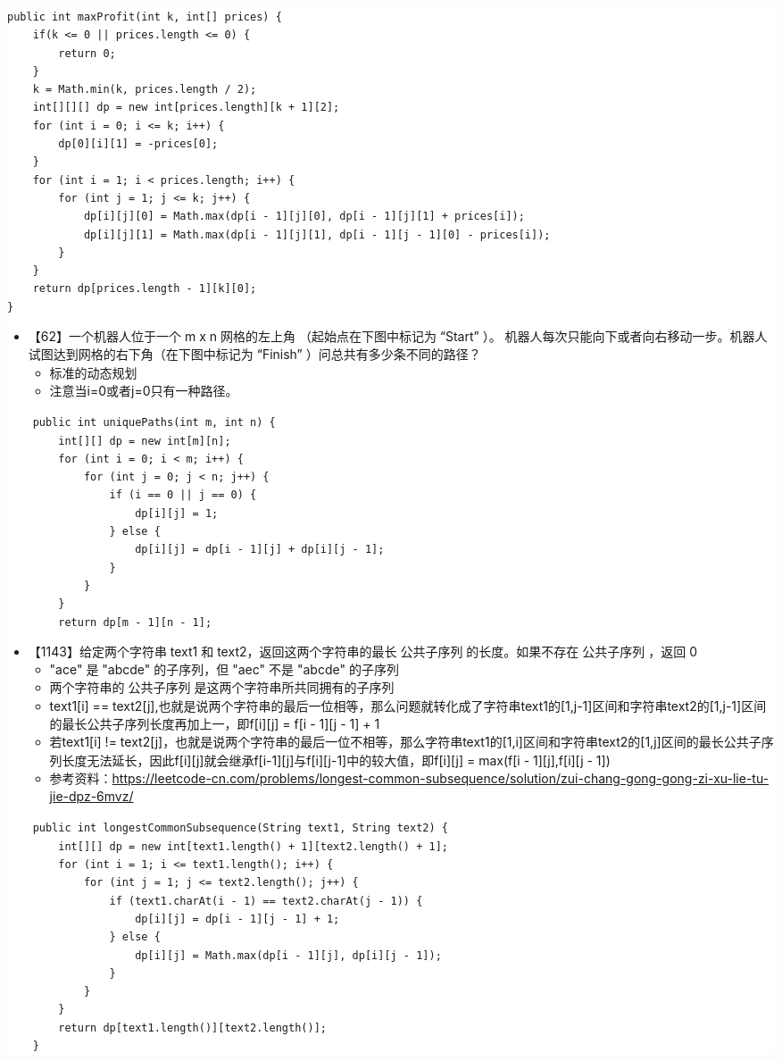```
public int maxProfit(int k, int[] prices) {
    if(k <= 0 || prices.length <= 0) {
        return 0;
    }
    k = Math.min(k, prices.length / 2);
    int[][][] dp = new int[prices.length][k + 1][2];
    for (int i = 0; i <= k; i++) {
        dp[0][i][1] = -prices[0];
    }
    for (int i = 1; i < prices.length; i++) {
        for (int j = 1; j <= k; j++) {
            dp[i][j][0] = Math.max(dp[i - 1][j][0], dp[i - 1][j][1] + prices[i]);
            dp[i][j][1] = Math.max(dp[i - 1][j][1], dp[i - 1][j - 1][0] - prices[i]);
        }
    }
    return dp[prices.length - 1][k][0];
}
```

* 【62】一个机器人位于一个 m x n 网格的左上角 （起始点在下图中标记为 “Start” ）。 机器人每次只能向下或者向右移动一步。机器人试图达到网格的右下角（在下图中标记为 “Finish” ）问总共有多少条不同的路径？ 
  * 标准的动态规划
  * 注意当i=0或者j=0只有一种路径。

```
    public int uniquePaths(int m, int n) {
        int[][] dp = new int[m][n];
        for (int i = 0; i < m; i++) {
            for (int j = 0; j < n; j++) {
                if (i == 0 || j == 0) {
                    dp[i][j] = 1;
                } else {
                    dp[i][j] = dp[i - 1][j] + dp[i][j - 1];
                }
            }
        }
        return dp[m - 1][n - 1];
```

* 【1143】给定两个字符串 text1 和 text2，返回这两个字符串的最长 公共子序列 的长度。如果不存在 公共子序列 ，返回 0
  * "ace" 是 "abcde" 的子序列，但 "aec" 不是 "abcde" 的子序列
  * 两个字符串的 公共子序列 是这两个字符串所共同拥有的子序列
  * text1[i] == text2[j],也就是说两个字符串的最后一位相等，那么问题就转化成了字符串text1的[1,j-1]区间和字符串text2的[1,j-1]区间的最长公共子序列长度再加上一，即f[i][j] = f[i - 1][j - 1] + 1
  * 若text1[i] != text2[j]，也就是说两个字符串的最后一位不相等，那么字符串text1的[1,i]区间和字符串text2的[1,j]区间的最长公共子序列长度无法延长，因此f[i][j]就会继承f[i-1][j]与f[i][j-1]中的较大值，即f[i][j] = max(f[i - 1][j],f[i][j - 1])
  * 参考资料：https://leetcode-cn.com/problems/longest-common-subsequence/solution/zui-chang-gong-gong-zi-xu-lie-tu-jie-dpz-6mvz/
```
    public int longestCommonSubsequence(String text1, String text2) {
        int[][] dp = new int[text1.length() + 1][text2.length() + 1];
        for (int i = 1; i <= text1.length(); i++) {
            for (int j = 1; j <= text2.length(); j++) {
                if (text1.charAt(i - 1) == text2.charAt(j - 1)) {
                    dp[i][j] = dp[i - 1][j - 1] + 1;
                } else {
                    dp[i][j] = Math.max(dp[i - 1][j], dp[i][j - 1]);
                }
            }
        }
        return dp[text1.length()][text2.length()];
    }
```
